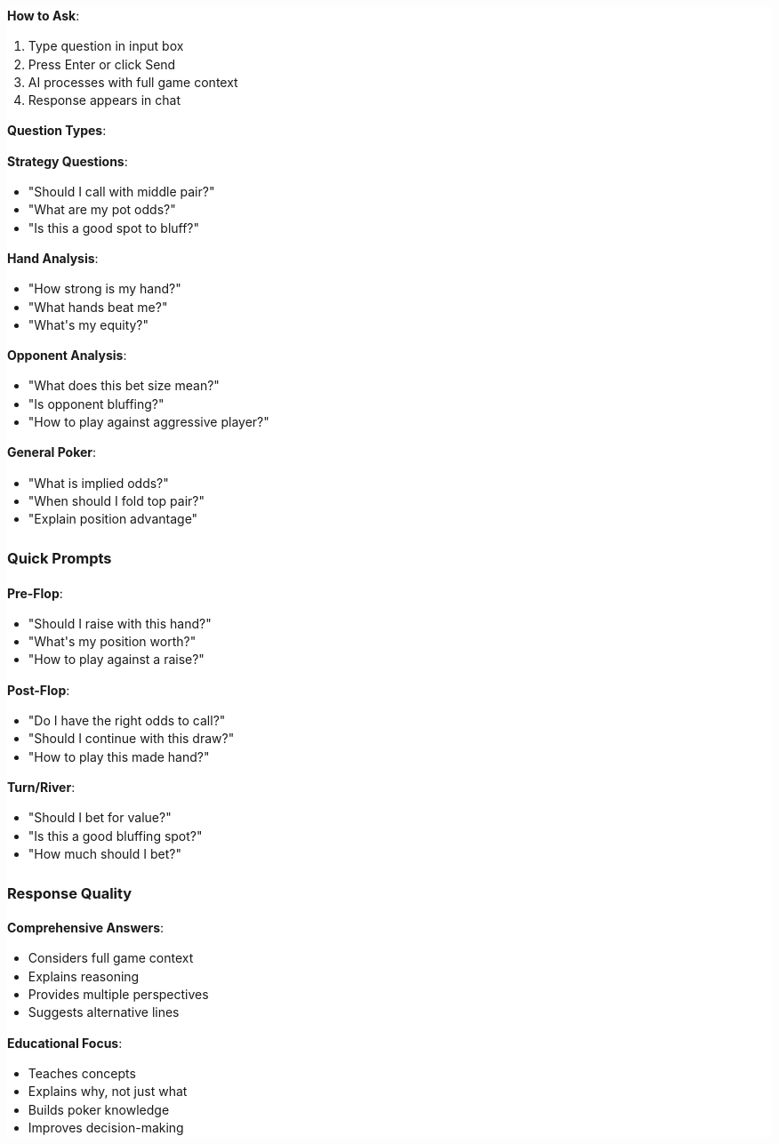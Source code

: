 **How to Ask**:
1. Type question in input box
2. Press Enter or click Send
3. AI processes with full game context
4. Response appears in chat

**Question Types**:

**Strategy Questions**:
- "Should I call with middle pair?"
- "What are my pot odds?"
- "Is this a good spot to bluff?"

**Hand Analysis**:
- "How strong is my hand?"
- "What hands beat me?"
- "What's my equity?"

**Opponent Analysis**:
- "What does this bet size mean?"
- "Is opponent bluffing?"
- "How to play against aggressive player?"

**General Poker**:
- "What is implied odds?"
- "When should I fold top pair?"
- "Explain position advantage"

### Quick Prompts

**Pre-Flop**:
- "Should I raise with this hand?"
- "What's my position worth?"
- "How to play against a raise?"

**Post-Flop**:
- "Do I have the right odds to call?"
- "Should I continue with this draw?"
- "How to play this made hand?"

**Turn/River**:
- "Should I bet for value?"
- "Is this a good bluffing spot?"
- "How much should I bet?"

### Response Quality

**Comprehensive Answers**:
- Considers full game context
- Explains reasoning
- Provides multiple perspectives
- Suggests alternative lines

**Educational Focus**:
- Teaches concepts
- Explains why, not just what
- Builds poker knowledge
- Improves decision-making
